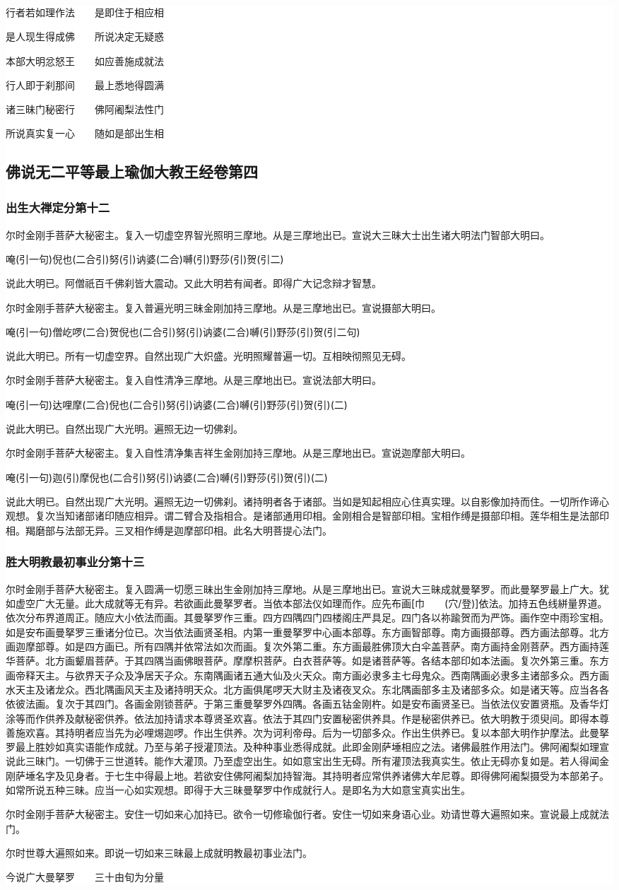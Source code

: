 行者若如理作法　　是即住于相应相  

是人现生得成佛　　所说决定无疑惑  

本部大明忿怒王　　如应善施成就法  

行人即于刹那间　　最上悉地得圆满  

诸三昧门秘密行　　佛阿阇梨法性门  

所说真实复一心　　随如是部出生相  

## 佛说无二平等最上瑜伽大教王经卷第四  

### 出生大禅定分第十二

尔时金刚手菩萨大秘密主。复入一切虚空界智光照明三摩地。从是三摩地出已。宣说大三昧大士出生诸大明法门智部大明曰。  

唵(引一句)倪也(二合引)努(引)讷婆(二合)嚩(引)野莎(引)贺(引二)  

说此大明已。阿僧祇百千佛刹皆大震动。又此大明若有闻者。即得广大记念辩才智慧。  

尔时金刚手菩萨大秘密主。复入普遍光明三昧金刚加持三摩地。从是三摩地出已。宣说摄部大明曰。  

唵(引一句)僧屹啰(二合)贺倪也(二合引)努(引)讷婆(二合)嚩(引)野莎(引)贺(引二句)  

说此大明已。所有一切虚空界。自然出现广大炽盛。光明照耀普遍一切。互相映彻照见无碍。  

尔时金刚手菩萨大秘密主。复入自性清净三摩地。从是三摩地出已。宣说法部大明曰。  

唵(引一句)达哩摩(二合)倪也(二合引)努(引)讷婆(二合)嚩(引)野莎(引)贺(引)(二)  

说此大明已。自然出现广大光明。遍照无边一切佛刹。  

尔时金刚手菩萨大秘密主。复入自性清净集吉祥生金刚加持三摩地。从是三摩地出已。宣说迦摩部大明曰。  

唵(引一句)迦(引)摩倪也(二合引)努(引)讷婆(二合)嚩(引)野莎(引)贺(引)(二)  

说此大明已。自然出现广大光明。遍照无边一切佛刹。诸持明者各于诸部。当如是知起相应心住真实理。以自影像加持而住。一切所作谛心观想。复次当知诸部诸印随应相异。谓二臂合及指相合。是诸部通用印相。金刚相合是智部印相。宝相作缚是摄部印相。莲华相生是法部印相。羯磨部与法部无异。三叉相作缚是迦摩部印相。此名大明菩提心法门。  

### 胜大明教最初事业分第十三

尔时金刚手菩萨大秘密主。复入圆满一切愿三昧出生金刚加持三摩地。从是三摩地出已。宣说大三昧成就曼拏罗。而此曼拏罗最上广大。犹如虚空广大无量。此大成就等无有异。若欲画此曼拏罗者。当依本部法仪如理而作。应先布画[巾　　(穴/登)]依法。加持五色线絣量界道。依次分布界道周正。随应大小依法而画。其曼拏罗作三重。四方四隅四门四楼阁庄严具足。四门各以祢踰贺而为严饰。画作空中雨珍宝相。如是安布画曼拏罗三重诸分位已。次当依法画贤圣相。内第一重曼拏罗中心画本部尊。东方画智部尊。南方画摄部尊。西方画法部尊。北方画迦摩部尊。如是四方画已。所有四隅并依常法如次而画。复次外第二重。东方画最胜佛顶大白伞盖菩萨。南方画持金刚菩萨。西方画持莲华菩萨。北方画颦眉菩萨。于其四隅当画佛眼菩萨。摩摩枳菩萨。白衣菩萨等。如是诸菩萨等。各结本部印如本法画。复次外第三重。东方画帝释天主。与欲界天子众及净居天子众。东南隅画诸五通大仙及火天众。南方画必隶多主七母鬼众。西南隅画必隶多主诸部多众。西方画水天主及诸龙众。西北隅画风天主及诸持明天众。北方画俱尾啰天大财主及诸夜叉众。东北隅画部多主及诸部多众。如是诸天等。应当各各依彼法画。复次于其四门。各画金刚锁菩萨。于第三重曼拏罗外四隅。各画五钴金刚杵。如是安布画贤圣已。当依法仪安置贤瓶。及香华灯涂等而作供养及献秘密供养。依法加持请求本尊贤圣欢喜。依法于其四门安置秘密供养具。作是秘密供养已。依大明教于须臾间。即得本尊善施欢喜。其持明者应当先为必哩焬迦啰。作出生供养。次为诃利帝母。后为一切部多众。作出生供养已。复以本部大明作护摩法。此曼拏罗最上胜妙如真实语能作成就。乃至与弟子授灌顶法。及种种事业悉得成就。此即金刚萨埵相应之法。诸佛最胜作用法门。佛阿阇梨如理宣说此三昧门。一切佛于三世道转。能作大灌顶。乃至虚空出生。如如意宝出生无碍。所有灌顶法我真实生。依止无碍亦复如是。若人得闻金刚萨埵名字及见身者。于七生中得最上地。若欲安住佛阿阇梨加持智海。其持明者应常供养诸佛大牟尼尊。即得佛阿阇梨摄受为本部弟子。如常所说五种三昧。应当一心如实观想。即得于大三昧曼拏罗中作成就行人。是即名为大如意宝真实出生。  

尔时金刚手菩萨大秘密主。安住一切如来心加持已。欲令一切修瑜伽行者。安住一切如来身语心业。劝请世尊大遍照如来。宣说最上成就法门。  

尔时世尊大遍照如来。即说一切如来三昧最上成就明教最初事业法门。  

今说广大曼拏罗　　三十由旬为分量  
